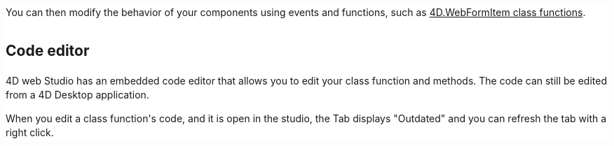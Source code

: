 You can then modify the behavior of your components using events and functions, such as [4D.WebFormItem class functions](../API/WebFormItemClass.md).

## Code editor

4D web Studio has an embedded code editor that allows you to edit your class function and methods. The code can still be edited from a 4D Desktop application. 

When you edit a class function's code, and it is open in the studio, the Tab displays "Outdated" and you can refresh the tab with a right click.